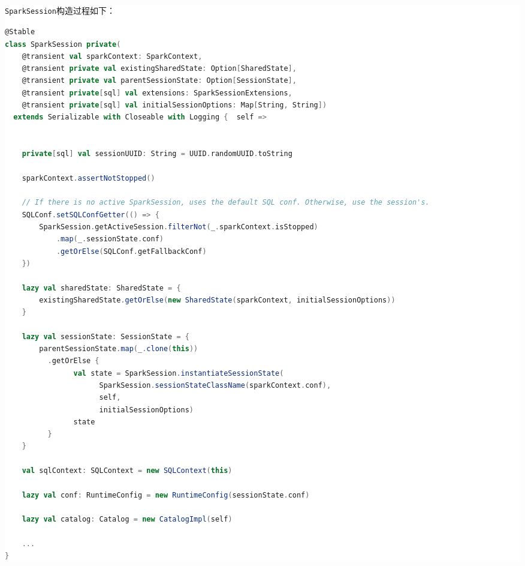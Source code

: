 `SparkSession`构造过程如下：

```scala
@Stable
class SparkSession private(
    @transient val sparkContext: SparkContext,
    @transient private val existingSharedState: Option[SharedState],
    @transient private val parentSessionState: Option[SessionState],
    @transient private[sql] val extensions: SparkSessionExtensions,
    @transient private[sql] val initialSessionOptions: Map[String, String])
  extends Serializable with Closeable with Logging {  self =>
      
      
    private[sql] val sessionUUID: String = UUID.randomUUID.toString
      
    sparkContext.assertNotStopped()

    // If there is no active SparkSession, uses the default SQL conf. Otherwise, use the session's.
    SQLConf.setSQLConfGetter(() => {
        SparkSession.getActiveSession.filterNot(_.sparkContext.isStopped)
        	.map(_.sessionState.conf)
          	.getOrElse(SQLConf.getFallbackConf)
    })
      
    lazy val sharedState: SharedState = {
    	existingSharedState.getOrElse(new SharedState(sparkContext, initialSessionOptions))
  	}
      
    lazy val sessionState: SessionState = {
        parentSessionState.map(_.clone(this))
          .getOrElse {
                val state = SparkSession.instantiateSessionState(
                      SparkSession.sessionStateClassName(sparkContext.conf),
                      self,
                      initialSessionOptions)
                state
          }
    }
      
    val sqlContext: SQLContext = new SQLContext(this)
      
    lazy val conf: RuntimeConfig = new RuntimeConfig(sessionState.conf)
    
    lazy val catalog: Catalog = new CatalogImpl(self)

	...  
}
```

